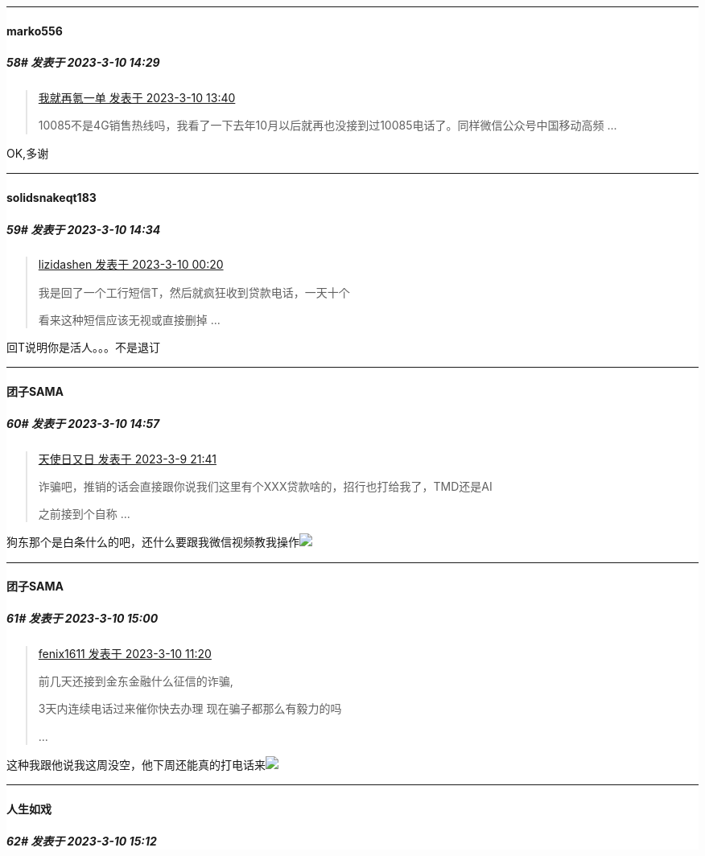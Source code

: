 *****

####  marko556  
##### 58#       发表于 2023-3-10 14:29

<blockquote><a href="httphttps://bbs.saraba1st.com/2b/forum.php?mod=redirect&amp;goto=findpost&amp;pid=60034382&amp;ptid=2123365" target="_blank">我就再氪一单 发表于 2023-3-10 13:40</a>

10085不是4G销售热线吗，我看了一下去年10月以后就再也没接到过10085电话了。同样微信公众号中国移动高频 ...</blockquote>
OK,多谢

*****

####  solidsnakeqt183  
##### 59#       发表于 2023-3-10 14:34

<blockquote><a href="httphttps://bbs.saraba1st.com/2b/forum.php?mod=redirect&amp;goto=findpost&amp;pid=60028277&amp;ptid=2123365" target="_blank">lizidashen 发表于 2023-3-10 00:20</a>

我是回了一个工行短信T，然后就疯狂收到贷款电话，一天十个

看来这种短信应该无视或直接删掉 ...</blockquote>
回T说明你是活人。。。不是退订

*****

####  团子SAMA  
##### 60#       发表于 2023-3-10 14:57

<blockquote><a href="httphttps://bbs.saraba1st.com/2b/forum.php?mod=redirect&amp;goto=findpost&amp;pid=60026692&amp;ptid=2123365" target="_blank">天使日又日 发表于 2023-3-9 21:41</a>

诈骗吧，推销的话会直接跟你说我们这里有个XXX贷款啥的，招行也打给我了，TMD还是AI

之前接到个自称 ...</blockquote>
狗东那个是白条什么的吧，还什么要跟我微信视频教我操作<img src="https://static.saraba1st.com/image/smiley/face2017/245.png" referrerpolicy="no-referrer">


*****

####  团子SAMA  
##### 61#       发表于 2023-3-10 15:00

<blockquote><a href="httphttps://bbs.saraba1st.com/2b/forum.php?mod=redirect&amp;goto=findpost&amp;pid=60032270&amp;ptid=2123365" target="_blank">fenix1611 发表于 2023-3-10 11:20</a>

前几天还接到金东金融什么征信的诈骗, 

3天内连续电话过来催你快去办理 现在骗子都那么有毅力的吗

 ...</blockquote>
这种我跟他说我这周没空，他下周还能真的打电话来<img src="https://static.saraba1st.com/image/smiley/face2017/067.png" referrerpolicy="no-referrer">

*****

####  人生如戏  
##### 62#       发表于 2023-3-10 15:12
